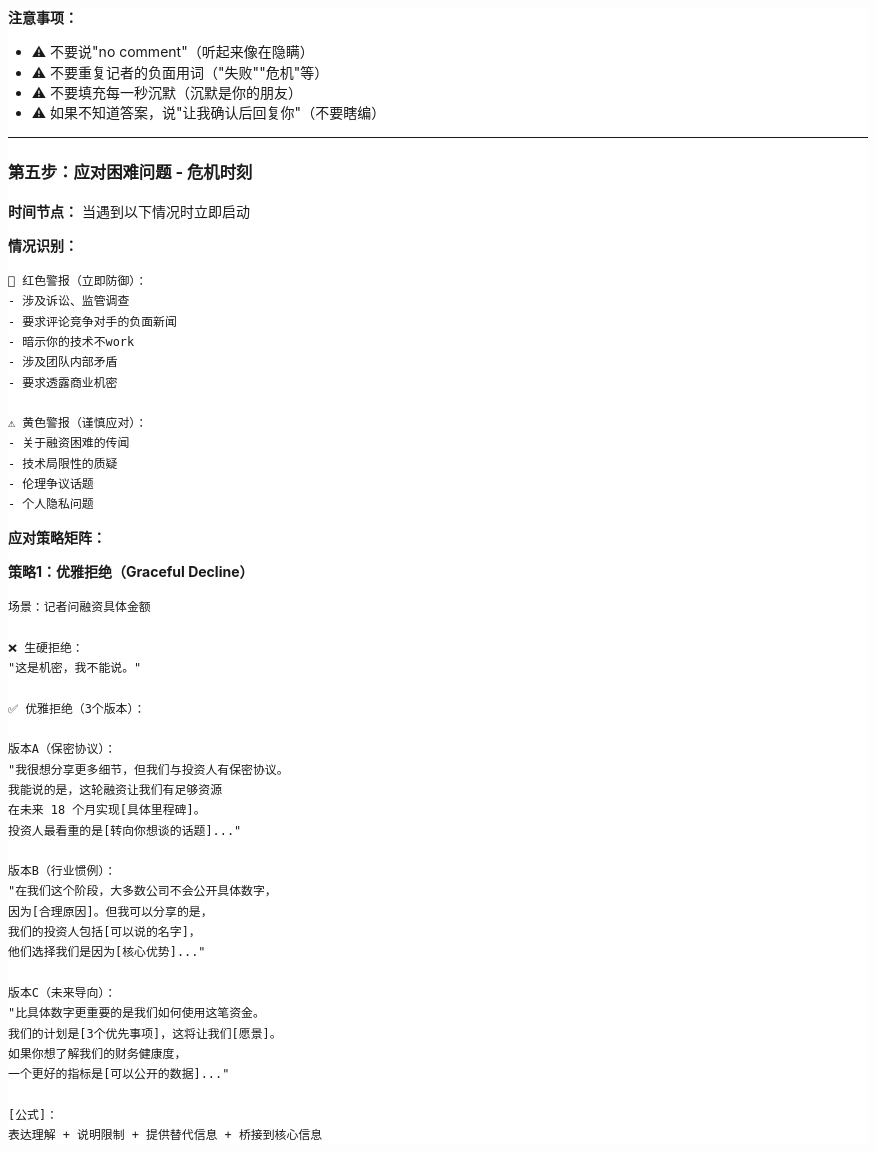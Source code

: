 **注意事项：**
- ⚠️ 不要说"no comment"（听起来像在隐瞒）
- ⚠️ 不要重复记者的负面用词（"失败""危机"等）
- ⚠️ 不要填充每一秒沉默（沉默是你的朋友）
- ⚠️ 如果不知道答案，说"让我确认后回复你"（不要瞎编）

---

### 第五步：应对困难问题 - 危机时刻

**时间节点：** 当遇到以下情况时立即启动

**情况识别：**
```
🚨 红色警报（立即防御）：
- 涉及诉讼、监管调查
- 要求评论竞争对手的负面新闻
- 暗示你的技术不work
- 涉及团队内部矛盾
- 要求透露商业机密

⚠️ 黄色警报（谨慎应对）：
- 关于融资困难的传闻
- 技术局限性的质疑
- 伦理争议话题
- 个人隐私问题
```

**应对策略矩阵：**

**策略1：优雅拒绝（Graceful Decline）**

```
场景：记者问融资具体金额

❌ 生硬拒绝：
"这是机密，我不能说。"

✅ 优雅拒绝（3个版本）：

版本A（保密协议）：
"我很想分享更多细节，但我们与投资人有保密协议。
我能说的是，这轮融资让我们有足够资源
在未来 18 个月实现[具体里程碑]。
投资人最看重的是[转向你想谈的话题]..."

版本B（行业惯例）：
"在我们这个阶段，大多数公司不会公开具体数字，
因为[合理原因]。但我可以分享的是，
我们的投资人包括[可以说的名字]，
他们选择我们是因为[核心优势]..."

版本C（未来导向）：
"比具体数字更重要的是我们如何使用这笔资金。
我们的计划是[3个优先事项]，这将让我们[愿景]。
如果你想了解我们的财务健康度，
一个更好的指标是[可以公开的数据]..."

[公式]：
表达理解 + 说明限制 + 提供替代信息 + 桥接到核心信息
```
